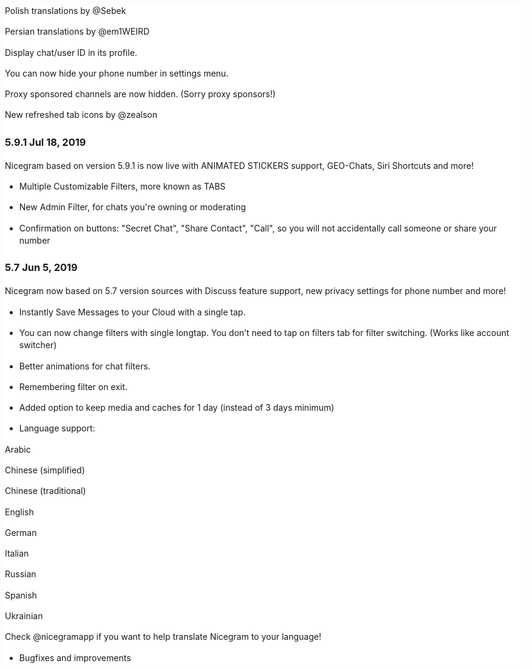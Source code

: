 Polish translations by @Sebek

Persian translations by @em1WEIRD

Display chat/user ID in its profile.

You can now hide your phone number in settings menu.


Proxy sponsored channels are now hidden. (Sorry proxy sponsors!)

New refreshed tab icons by @zealson


### 5.9.1 Jul 18, 2019
Nicegram based on version 5.9.1 is now live with ANIMATED STICKERS support, GEO-Chats, Siri Shortcuts and more!

- Multiple Customizable Filters, more known as TABS

- New Admin Filter, for chats you're owning or moderating

- Confirmation on buttons: "Secret Chat", "Share Contact", "Call", so you will not accidentally call someone or share your number


### 5.7 Jun 5, 2019
Nicegram now based on 5.7 version sources with Discuss feature support, new privacy settings for phone number and more!

- Instantly Save Messages to your Cloud with a single tap.

- You can now change filters with single longtap. You don’t need to tap on filters tab for filter switching. (Works like account switcher)

- Better animations for chat filters.

- Remembering filter on exit.

- Added option to keep media and caches for 1 day (instead of 3 days minimum)

- Language support:

Arabic

Chinese (simplified)

Chinese (traditional)

English

German

Italian

Russian

Spanish

Ukrainian

Check @nicegramapp if you want to help translate Nicegram to your language!

- Bugfixes and improvements

